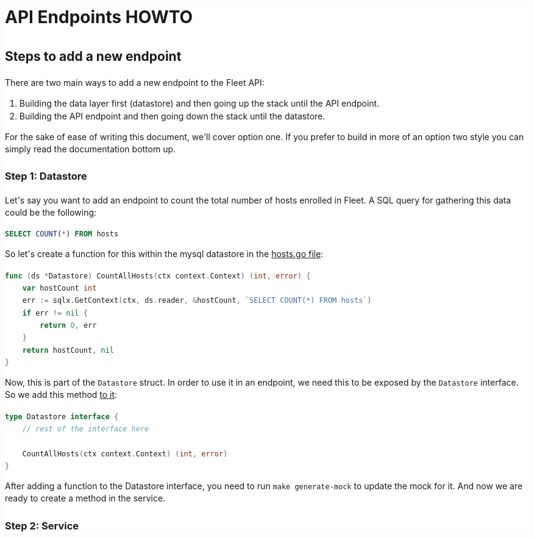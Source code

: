 # API Endpoints HOWTO

## Steps to add a new endpoint

There are two main ways to add a new endpoint to the Fleet API:

1. Building the data layer first (datastore) and then going up the stack until the API endpoint.
2. Building the API endpoint and then going down the stack until the datastore.

For the sake of ease of writing this document, we'll cover option one. If you prefer to build in more of an option two style
you can simply read the documentation bottom up.

### Step 1: Datastore

Let's say you want to add an endpoint to count the total number of hosts enrolled in Fleet. A SQL query for
gathering this data could be the following:

```sql
SELECT COUNT(*) FROM hosts
```

So let's create a function for this within the mysql datastore in the [hosts.go file](https://github.com/fleetdm/fleet/blob/main/server/datastore/mysql/hosts.go):

```go
func (ds *Datastore) CountAllHosts(ctx context.Context) (int, error) {
    var hostCount int
    err := sqlx.GetContext(ctx, ds.reader, &hostCount, `SELECT COUNT(*) FROM hosts`)
    if err != nil {
        return 0, err
    }
    return hostCount, nil
}
```

Now, this is part of the `Datastore` struct. In order to use it in an endpoint, we need this to be exposed by the `Datastore`
interface. So we add this method [to it](https://github.com/fleetdm/fleet/blob/main/server/fleet/datastore.go#L25):

```go
type Datastore interface {
	// rest of the interface here
	
    CountAllHosts(ctx context.Context) (int, error)
}
```

After adding a function to the Datastore interface, you need to run `make generate-mock` to update the mock for it. And 
now we are ready to create a method in the service.

### Step 2: Service
